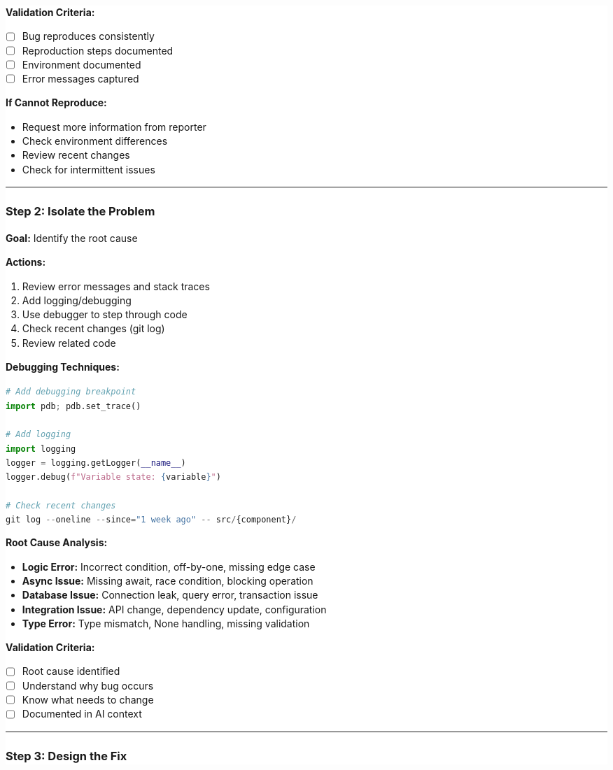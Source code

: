 **Validation Criteria:**
- [ ] Bug reproduces consistently
- [ ] Reproduction steps documented
- [ ] Environment documented
- [ ] Error messages captured

**If Cannot Reproduce:**
- Request more information from reporter
- Check environment differences
- Review recent changes
- Check for intermittent issues

---

### Step 2: Isolate the Problem

**Goal:** Identify the root cause

**Actions:**
1. Review error messages and stack traces
2. Add logging/debugging
3. Use debugger to step through code
4. Check recent changes (git log)
5. Review related code

**Debugging Techniques:**
```python
# Add debugging breakpoint
import pdb; pdb.set_trace()

# Add logging
import logging
logger = logging.getLogger(__name__)
logger.debug(f"Variable state: {variable}")

# Check recent changes
git log --oneline --since="1 week ago" -- src/{component}/
```

**Root Cause Analysis:**
- **Logic Error:** Incorrect condition, off-by-one, missing edge case
- **Async Issue:** Missing await, race condition, blocking operation
- **Database Issue:** Connection leak, query error, transaction issue
- **Integration Issue:** API change, dependency update, configuration
- **Type Error:** Type mismatch, None handling, missing validation

**Validation Criteria:**
- [ ] Root cause identified
- [ ] Understand why bug occurs
- [ ] Know what needs to change
- [ ] Documented in AI context

---

### Step 3: Design the Fix
